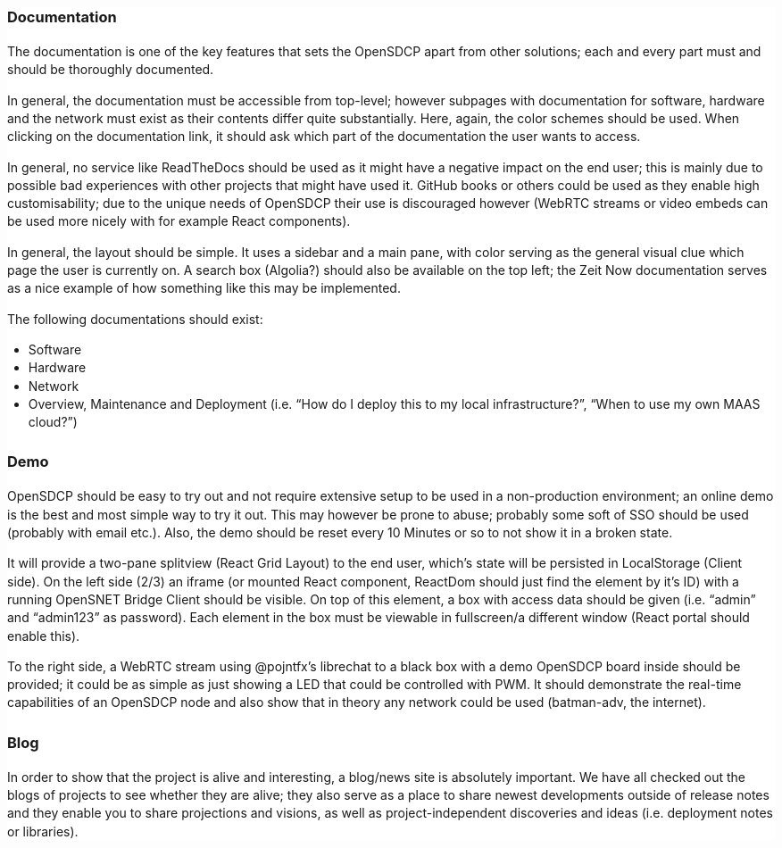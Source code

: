 ### Documentation

The documentation is one of the key features that sets the OpenSDCP apart from other solutions; each and every part must and should be thoroughly documented.

In general, the documentation must be accessible from top-level; however subpages with documentation for software, hardware and the network must exist as their contents differ quite substantially. Here, again, the color schemes should be used. When clicking on the documentation link, it should ask which part of the documentation the user wants to access.

In general, no service like ReadTheDocs should be used as it might have a negative impact on the end user; this is mainly due to possible bad experiences with other projects that might have used it. GitHub books or others could be used as they enable high customisability; due to the unique needs of OpenSDCP their use is discouraged however (WebRTC streams or video embeds can be used more nicely with for example React components).

In general, the layout should be simple. It uses a sidebar and a main pane, with color serving as the general visual clue which page the user is currently on. A search box (Algolia?) should also be available on the top left; the Zeit Now documentation serves as a nice example of how something like this may be implemented.

The following documentations should exist:

* Software
* Hardware
* Network
* Overview, Maintenance and Deployment (i.e. “How do I deploy this to my local infrastructure?”, “When to use my own MAAS cloud?”)

### Demo

OpenSDCP should be easy to try out and not require extensive setup to be used in a non-production environment; an online demo is the best and most simple way to try it out. This may however be prone to abuse; probably some soft of SSO should be used (probably with email etc.). Also, the demo should be reset every 10 Minutes or so to not show it in a broken state.

It will provide a two-pane splitview (React Grid Layout) to the end user, which’s state will be persisted in LocalStorage (Client side). On the left side (2/3) an iframe (or mounted React component, ReactDom should just find the element by it’s ID) with a running OpenSNET Bridge Client should be visible. On top of this element, a box with access data should be given (i.e. “admin” and “admin123” as password). Each element in the box must be viewable in fullscreen/a different window (React portal should enable this).

To the right side, a WebRTC stream using @pojntfx’s librechat to a black box with a demo OpenSDCP board inside should be provided; it could be as simple as just showing a LED that could be controlled with PWM. It should demonstrate the real-time capabilities of an OpenSDCP node and also show that in theory any network could be used (batman-adv, the internet).

### Blog

In order to show that the project is alive and interesting, a blog/news site is absolutely important. We have all checked out the blogs of projects to see whether they are alive; they also serve as a place to share newest developments outside of release notes and they enable you to share projections and visions, as well as project-independent discoveries and ideas (i.e. deployment notes or libraries).
